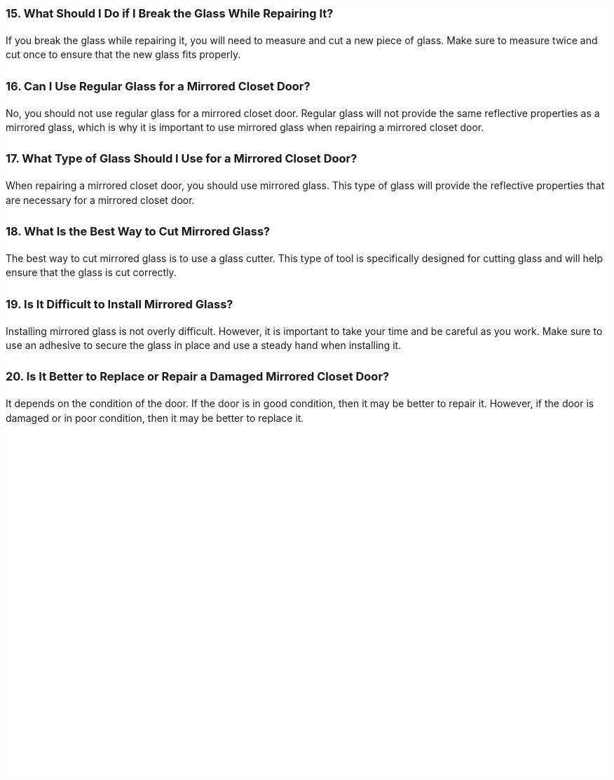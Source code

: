 <h3>15. What Should I Do if I Break the Glass While Repairing It?</h3>

<p>If you break the glass while repairing it, you will need to measure and cut a new piece of glass. Make sure to measure twice and cut once to ensure that the new glass fits properly.</p>

<h3>16. Can I Use Regular Glass for a Mirrored Closet Door?</h3>

<p>No, you should not use regular glass for a mirrored closet door. Regular glass will not provide the same reflective properties as a mirrored glass, which is why it is important to use mirrored glass when repairing a mirrored closet door.</p>

<h3>17. What Type of Glass Should I Use for a Mirrored Closet Door?</h3>

<p>When repairing a mirrored closet door, you should use mirrored glass. This type of glass will provide the reflective properties that are necessary for a mirrored closet door.</p>

<h3>18. What Is the Best Way to Cut Mirrored Glass?</h3>

<p>The best way to cut mirrored glass is to use a glass cutter. This type of tool is specifically designed for cutting glass and will help ensure that the glass is cut correctly.</p>

<h3>19. Is It Difficult to Install Mirrored Glass?</h3>

<p>Installing mirrored glass is not overly difficult. However, it is important to take your time and be careful as you work. Make sure to use an adhesive to secure the glass in place and use a steady hand when installing it.</p>

<h3>20. Is It Better to Replace or Repair a Damaged Mirrored Closet Door?</h3>

<p>It depends on the condition of the door. If the door is in good condition, then it may be better to repair it. However, if the door is damaged or in poor condition, then it may be better to replace it.</p>

<div style="position: relative; padding-bottom: 56.25%; overflow: hidden"><iframe src="https://www.youtube.com/embed/EBaqutjM72I" frameborder="0" allow="accelerometer; autoplay; clipboard-write; encrypted-media; gyroscope; picture-in-picture; web-share" allowfullscreen style="position: absolute; top: 0; left: 0; width: 100%; height: 100%;"></iframe>
</div>